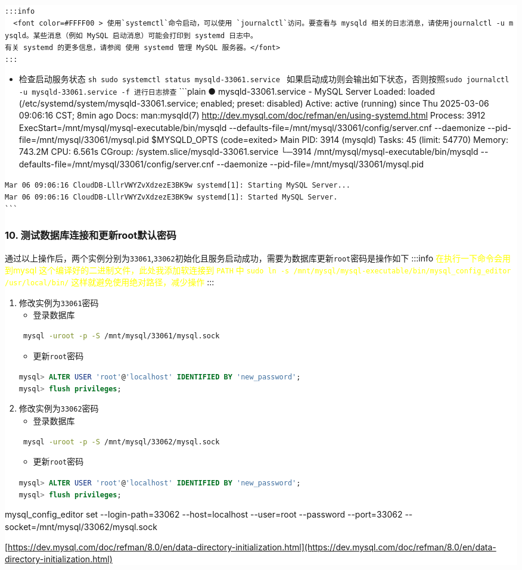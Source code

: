     :::info
      <font color=#FFFF00 > 使用`systemctl`命令启动，可以使用 `journalctl`访问。要查看与 mysqld 相关的日志消息，请使用journalctl -u mysqld。某些消息（例如 MySQL 启动消息）可能会打印到 systemd 日志中。
    有关 systemd 的更多信息，请参阅 使用 systemd 管理 MySQL 服务器。</font>
    :::
   -   检查启动服务状态
    ```sh
    sudo systemctl status mysqld-33061.service
    ```
    如果启动成功则会输出如下状态，否则按照`sudo journalctl -u mysqld-33061.service -f 进行日志排查`
    ```plain
    ● mysqld-33061.service - MySQL Server
        Loaded: loaded (/etc/systemd/system/mysqld-33061.service; enabled; preset: disabled)
        Active: active (running) since Thu 2025-03-06 09:06:16 CST; 8min ago
        Docs: man:mysqld(7)
                http://dev.mysql.com/doc/refman/en/using-systemd.html
        Process: 3912 ExecStart=/mnt/mysql/mysql-executable/bin/mysqld --defaults-file=/mnt/mysql/33061/config/server.cnf --daemonize --pid-file=/mnt/mysql/33061/mysql.pid $MYSQLD_OPTS (code=exited>
        Main PID: 3914 (mysqld)
        Tasks: 45 (limit: 54770)
        Memory: 743.2M
            CPU: 6.561s
        CGroup: /system.slice/mysqld-33061.service
                └─3914 /mnt/mysql/mysql-executable/bin/mysqld --defaults-file=/mnt/mysql/33061/config/server.cnf --daemonize --pid-file=/mnt/mysql/33061/mysql.pid

    Mar 06 09:06:16 CloudDB-LllrVWYZvXdzezE3BK9w systemd[1]: Starting MySQL Server...
    Mar 06 09:06:16 CloudDB-LllrVWYZvXdzezE3BK9w systemd[1]: Started MySQL Server.
    ```
### 10. 测试数据库连接和更新root默认密码

通过以上操作后，两个实例分别为`33061`,`33062`初始化且服务启动成功，需要为数据库更新`root`密码是操作如下
:::info
  <font color=#FFFF00 > 在执行一下命令会用到mysql 这个编译好的二进制文件，此处我添加软连接到 `PATH` 中 `sudo ln -s /mnt/mysql/mysql-executable/bin/mysql_config_editor /usr/local/bin/` 这样就避免使用绝对路径，减少操作 </font>
  :::

1. 修改实例为`33061`密码
   - 登录数据库
    ```sh
     mysql -uroot -p -S /mnt/mysql/33061/mysql.sock
    ```
   - 更新`root`密码 
    ```sql
    mysql> ALTER USER 'root'@'localhost' IDENTIFIED BY 'new_password';
    mysql> flush privileges;
    ```
2. 修改实例为`33062`密码
   - 登录数据库
    ```sh
     mysql -uroot -p -S /mnt/mysql/33062/mysql.sock
    ```
   - 更新`root`密码 
    ```sql
    mysql> ALTER USER 'root'@'localhost' IDENTIFIED BY 'new_password';
    mysql> flush privileges;
    ```

    
mysql_config_editor set --login-path=33062 --host=localhost --user=root --password --port=33062 --socket=/mnt/mysql/33062/mysql.sock

[https://dev.mysql.com/doc/refman/8.0/en/data-directory-initialization.html](https://dev.mysql.com/doc/refman/8.0/en/data-directory-initialization.html)

